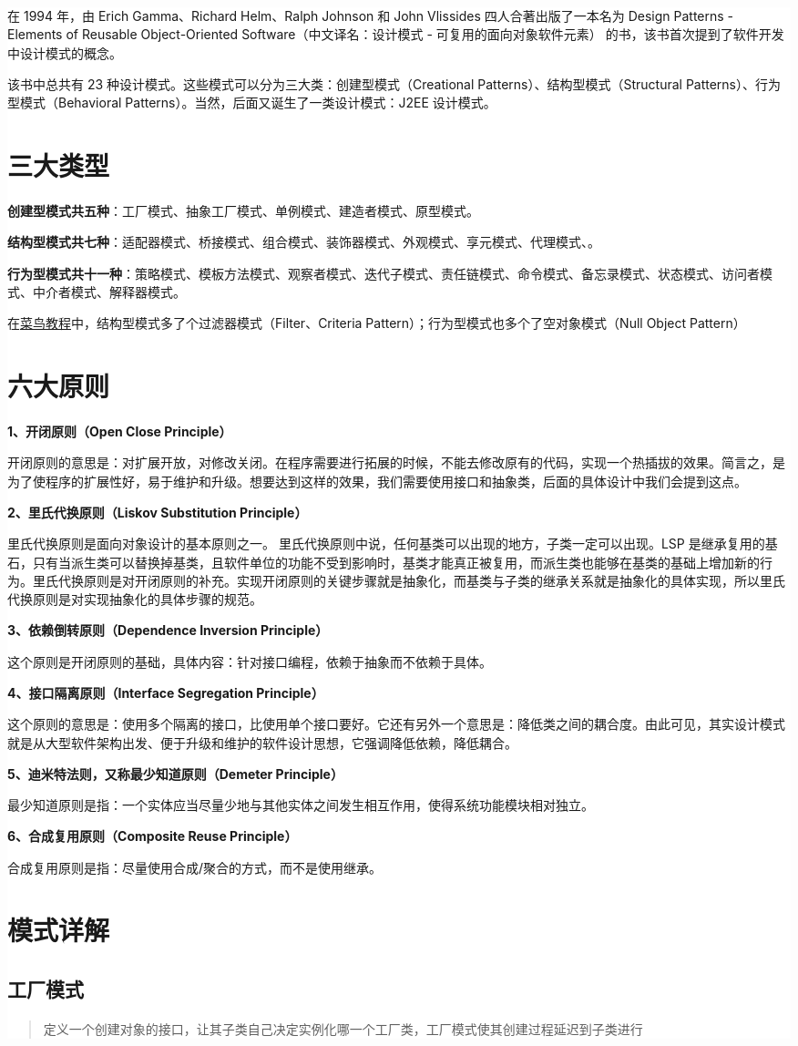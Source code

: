 在 1994 年，由 Erich Gamma、Richard Helm、Ralph Johnson 和 John Vlissides 四人合著出版了一本名为 Design Patterns - Elements of Reusable Object-Oriented Software（中文译名：设计模式 - 可复用的面向对象软件元素） 的书，该书首次提到了软件开发中设计模式的概念。

该书中总共有 23 种设计模式。这些模式可以分为三大类：创建型模式（Creational Patterns）、结构型模式（Structural Patterns）、行为型模式（Behavioral Patterns）。当然，后面又诞生了一类设计模式：J2EE 设计模式。



# 三大类型

**创建型模式共五种**：工厂模式、抽象工厂模式、单例模式、建造者模式、原型模式。

**结构型模式共七种**：适配器模式、桥接模式、组合模式、装饰器模式、外观模式、享元模式、代理模式、。

**行为型模式共十一种**：策略模式、模板方法模式、观察者模式、迭代子模式、责任链模式、命令模式、备忘录模式、状态模式、访问者模式、中介者模式、解释器模式。

在[菜鸟教程](https://www.runoob.com/design-pattern/design-pattern-intro.html)中，结构型模式多了个过滤器模式（Filter、Criteria Pattern）；行为型模式也多个了空对象模式（Null Object Pattern）



# 六大原则

**1、开闭原则（Open Close Principle）**

开闭原则的意思是：对扩展开放，对修改关闭。在程序需要进行拓展的时候，不能去修改原有的代码，实现一个热插拔的效果。简言之，是为了使程序的扩展性好，易于维护和升级。想要达到这样的效果，我们需要使用接口和抽象类，后面的具体设计中我们会提到这点。

**2、里氏代换原则（Liskov Substitution Principle）**

里氏代换原则是面向对象设计的基本原则之一。 里氏代换原则中说，任何基类可以出现的地方，子类一定可以出现。LSP 是继承复用的基石，只有当派生类可以替换掉基类，且软件单位的功能不受到影响时，基类才能真正被复用，而派生类也能够在基类的基础上增加新的行为。里氏代换原则是对开闭原则的补充。实现开闭原则的关键步骤就是抽象化，而基类与子类的继承关系就是抽象化的具体实现，所以里氏代换原则是对实现抽象化的具体步骤的规范。

**3、依赖倒转原则（Dependence Inversion Principle）**

这个原则是开闭原则的基础，具体内容：针对接口编程，依赖于抽象而不依赖于具体。

**4、接口隔离原则（Interface Segregation Principle）**

这个原则的意思是：使用多个隔离的接口，比使用单个接口要好。它还有另外一个意思是：降低类之间的耦合度。由此可见，其实设计模式就是从大型软件架构出发、便于升级和维护的软件设计思想，它强调降低依赖，降低耦合。

**5、迪米特法则，又称最少知道原则（Demeter Principle）**

最少知道原则是指：一个实体应当尽量少地与其他实体之间发生相互作用，使得系统功能模块相对独立。

**6、合成复用原则（Composite Reuse Principle）**

合成复用原则是指：尽量使用合成/聚合的方式，而不是使用继承。



# 模式详解

## 工厂模式

> 定义一个创建对象的接口，让其子类自己决定实例化哪一个工厂类，工厂模式使其创建过程延迟到子类进行
